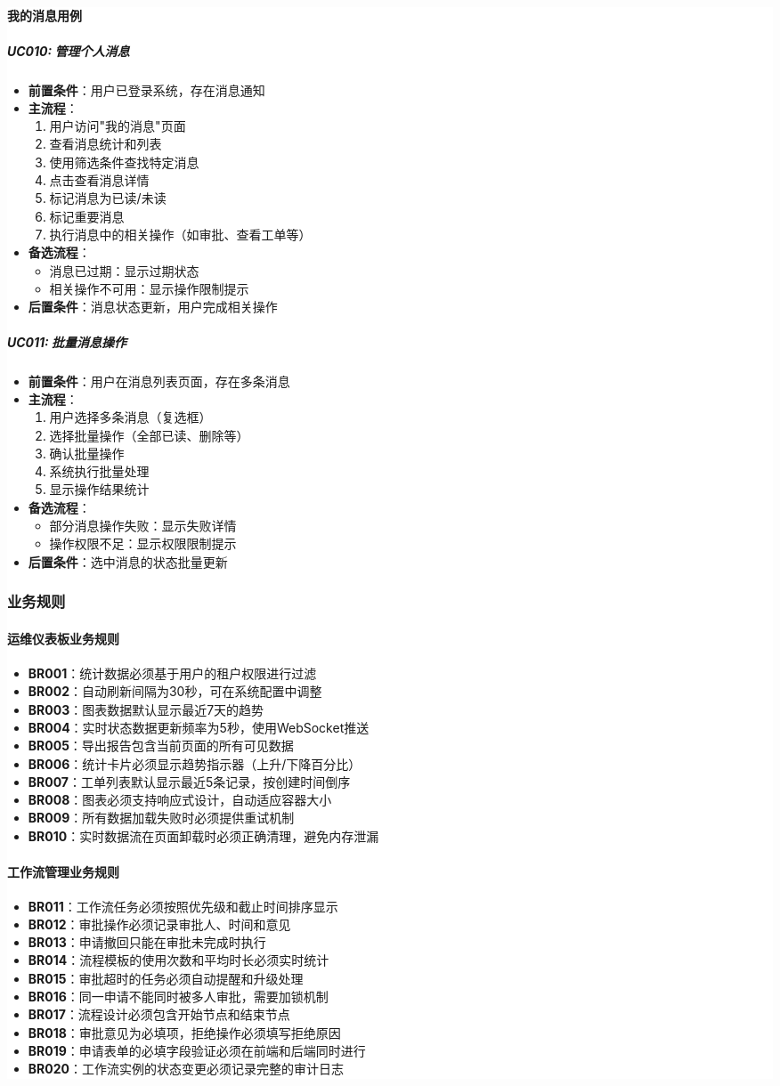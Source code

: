 #### 我的消息用例
##### UC010: 管理个人消息
- **前置条件**：用户已登录系统，存在消息通知
- **主流程**：
  1. 用户访问"我的消息"页面
  2. 查看消息统计和列表
  3. 使用筛选条件查找特定消息
  4. 点击查看消息详情
  5. 标记消息为已读/未读
  6. 标记重要消息
  7. 执行消息中的相关操作（如审批、查看工单等）
- **备选流程**：
  - 消息已过期：显示过期状态
  - 相关操作不可用：显示操作限制提示
- **后置条件**：消息状态更新，用户完成相关操作

##### UC011: 批量消息操作
- **前置条件**：用户在消息列表页面，存在多条消息
- **主流程**：
  1. 用户选择多条消息（复选框）
  2. 选择批量操作（全部已读、删除等）
  3. 确认批量操作
  4. 系统执行批量处理
  5. 显示操作结果统计
- **备选流程**：
  - 部分消息操作失败：显示失败详情
  - 操作权限不足：显示权限限制提示
- **后置条件**：选中消息的状态批量更新

### 业务规则

#### 运维仪表板业务规则
- **BR001**：统计数据必须基于用户的租户权限进行过滤
- **BR002**：自动刷新间隔为30秒，可在系统配置中调整
- **BR003**：图表数据默认显示最近7天的趋势
- **BR004**：实时状态数据更新频率为5秒，使用WebSocket推送
- **BR005**：导出报告包含当前页面的所有可见数据
- **BR006**：统计卡片必须显示趋势指示器（上升/下降百分比）
- **BR007**：工单列表默认显示最近5条记录，按创建时间倒序
- **BR008**：图表必须支持响应式设计，自动适应容器大小
- **BR009**：所有数据加载失败时必须提供重试机制
- **BR010**：实时数据流在页面卸载时必须正确清理，避免内存泄漏

#### 工作流管理业务规则
- **BR011**：工作流任务必须按照优先级和截止时间排序显示
- **BR012**：审批操作必须记录审批人、时间和意见
- **BR013**：申请撤回只能在审批未完成时执行
- **BR014**：流程模板的使用次数和平均时长必须实时统计
- **BR015**：审批超时的任务必须自动提醒和升级处理
- **BR016**：同一申请不能同时被多人审批，需要加锁机制
- **BR017**：流程设计必须包含开始节点和结束节点
- **BR018**：审批意见为必填项，拒绝操作必须填写拒绝原因
- **BR019**：申请表单的必填字段验证必须在前端和后端同时进行
- **BR020**：工作流实例的状态变更必须记录完整的审计日志
